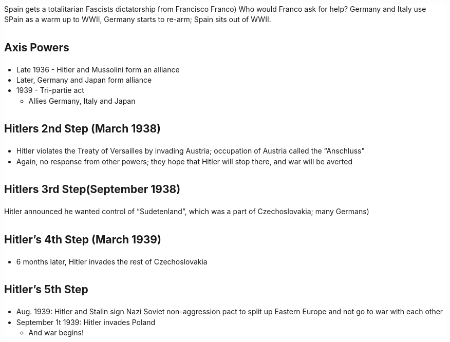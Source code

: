 Spain gets a totalitarian Fascists dictatorship from Francisco Franco) Who would Franco ask for help? Germany and Italy use SPain as a warm up to WWII, Germany starts to re-arm; Spain sits out of WWII.

## Axis Powers

- Late 1936 - Hitler and Mussolini form an alliance
- Later, Germany and Japan form alliance
- 1939 - Tri-partie act
    - Allies Germany, Italy and Japan

## Hitlers 2nd Step (March 1938)

- Hitler violates the Treaty of Versailles by invading Austria; occupation of Austria called the “Anschluss"
- Again, no response from other powers; they hope that Hitler will stop there, and war will be averted

## Hitlers 3rd Step(September 1938)

Hitler announced he wanted control of “Sudetenland”, which was a part of Czechoslovakia; many Germans)

## Hitler’s 4th Step (March 1939)

- 6 months later, Hitler invades the rest of Czechoslovakia

## Hitler’s 5th Step

- Aug. 1939: Hitler and Stalin sign Nazi Soviet non-aggression pact to split up Eastern Europe and not go to war with each other
- September 1t 1939: Hitler invades Poland
    - And war begins!

